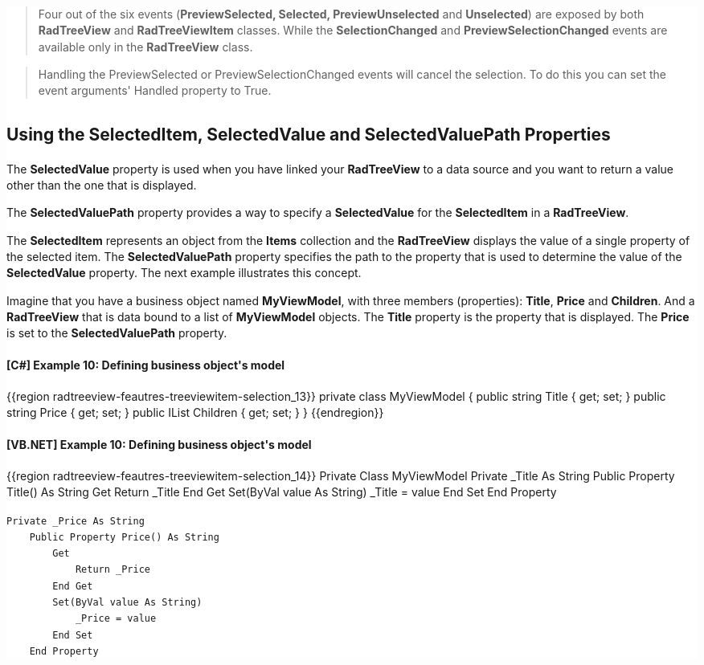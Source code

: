 > Four out of the six events (__PreviewSelected, Selected, PreviewUnselected__ and __Unselected__) are exposed by both __RadTreeView__ and __RadTreeViewItem__ classes. While the __SelectionChanged__ and __PreviewSelectionChanged__ events are available only in the __RadTreeView__ class.


> Handling the PreviewSelected or PreviewSelectionChanged events will cancel the selection. To do this you can set the event arguments' Handled property to True.

## Using the SelectedItem, SelectedValue and SelectedValuePath Properties

The __SelectedValue__ property is used when you have linked your __RadTreeView__ to a data source and you want to return a value other than the one that is displayed. 

The __SelectedValuePath__ property provides a way to specify a __SelectedValue__ for the __SelectedItem__ in a __RadTreeView__. 

The __SelectedItem__ represents an object from the __Items__ collection and the __RadTreeView__ displays the value of a single property of the selected item. The __SelectedValuePath__ property specifies the path to the property that is used to determine the value of the __SelectedValue__ property. The next example illustrates this concept.

Imagine that you have a business object named __MyViewModel__, with three members (properties): __Title__, __Price__ and __Children__. And a __RadTreeView__ that is data bound to a list of __MyViewModel__ objects. The __Title__ property is the property that is displayed. The __Price__ is set to the __SelectedValuePath__ property.

#### __[C#] Example 10: Defining business object's model__ 
{{region radtreeview-feautres-treeviewitem-selection_13}}
	private class MyViewModel
	{
	    public string Title { get; set; }
	    public string Price { get; set; }
	    public IList<MyViewModel> Children { get; set; }
	}
{{endregion}}

#### __[VB.NET] Example 10: Defining business object's model__ 
{{region radtreeview-feautres-treeviewitem-selection_14}}
	Private Class MyViewModel
	Private _Title As String
	    Public Property Title() As String
	        Get
	            Return _Title
	        End Get
	        Set(ByVal value As String)
	            _Title = value
	        End Set
	    End Property
	
	Private _Price As String
	    Public Property Price() As String
	        Get
	            Return _Price
	        End Get
	        Set(ByVal value As String)
	            _Price = value
	        End Set
	    End Property
	